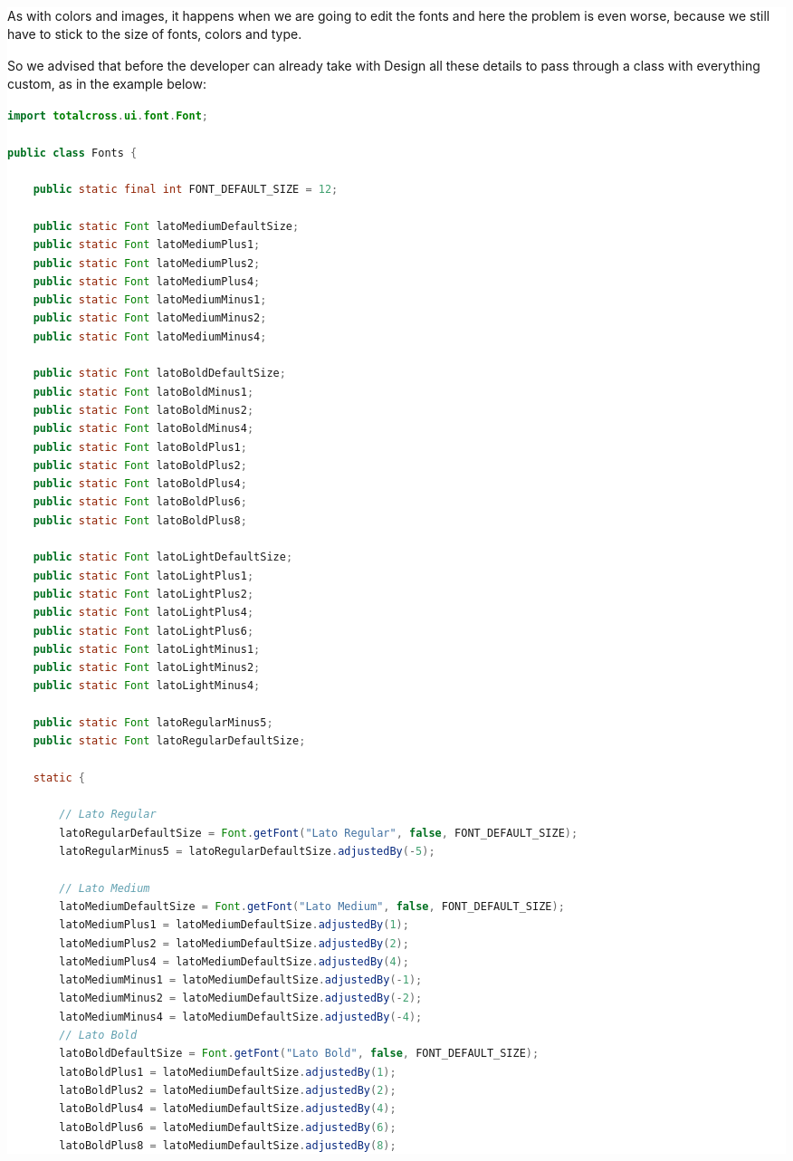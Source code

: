 As with colors and images, it happens when we are going to edit the fonts and here the problem is even worse, because we still have to stick to the size of fonts, colors and type.

So we advised that before the developer can already take with Design all these details to pass through a class with everything custom, as in the example below:



```java
import totalcross.ui.font.Font;

public class Fonts {

	public static final int FONT_DEFAULT_SIZE = 12;

	public static Font latoMediumDefaultSize;
	public static Font latoMediumPlus1;
	public static Font latoMediumPlus2;
	public static Font latoMediumPlus4;
	public static Font latoMediumMinus1;
	public static Font latoMediumMinus2;
	public static Font latoMediumMinus4;

	public static Font latoBoldDefaultSize;
	public static Font latoBoldMinus1;
	public static Font latoBoldMinus2;
	public static Font latoBoldMinus4;
	public static Font latoBoldPlus1;
	public static Font latoBoldPlus2;
	public static Font latoBoldPlus4;
	public static Font latoBoldPlus6;
	public static Font latoBoldPlus8;

	public static Font latoLightDefaultSize;
	public static Font latoLightPlus1;
	public static Font latoLightPlus2;
	public static Font latoLightPlus4;
	public static Font latoLightPlus6;
	public static Font latoLightMinus1;
	public static Font latoLightMinus2;
	public static Font latoLightMinus4;

	public static Font latoRegularMinus5;
	public static Font latoRegularDefaultSize;

	static {

		// Lato Regular
		latoRegularDefaultSize = Font.getFont("Lato Regular", false, FONT_DEFAULT_SIZE);
		latoRegularMinus5 = latoRegularDefaultSize.adjustedBy(-5);

		// Lato Medium
		latoMediumDefaultSize = Font.getFont("Lato Medium", false, FONT_DEFAULT_SIZE);
		latoMediumPlus1 = latoMediumDefaultSize.adjustedBy(1);
		latoMediumPlus2 = latoMediumDefaultSize.adjustedBy(2);
		latoMediumPlus4 = latoMediumDefaultSize.adjustedBy(4);
		latoMediumMinus1 = latoMediumDefaultSize.adjustedBy(-1);
		latoMediumMinus2 = latoMediumDefaultSize.adjustedBy(-2);
		latoMediumMinus4 = latoMediumDefaultSize.adjustedBy(-4);
		// Lato Bold
		latoBoldDefaultSize = Font.getFont("Lato Bold", false, FONT_DEFAULT_SIZE);
		latoBoldPlus1 = latoMediumDefaultSize.adjustedBy(1);
		latoBoldPlus2 = latoMediumDefaultSize.adjustedBy(2);
		latoBoldPlus4 = latoMediumDefaultSize.adjustedBy(4);
		latoBoldPlus6 = latoMediumDefaultSize.adjustedBy(6);
		latoBoldPlus8 = latoMediumDefaultSize.adjustedBy(8);
```